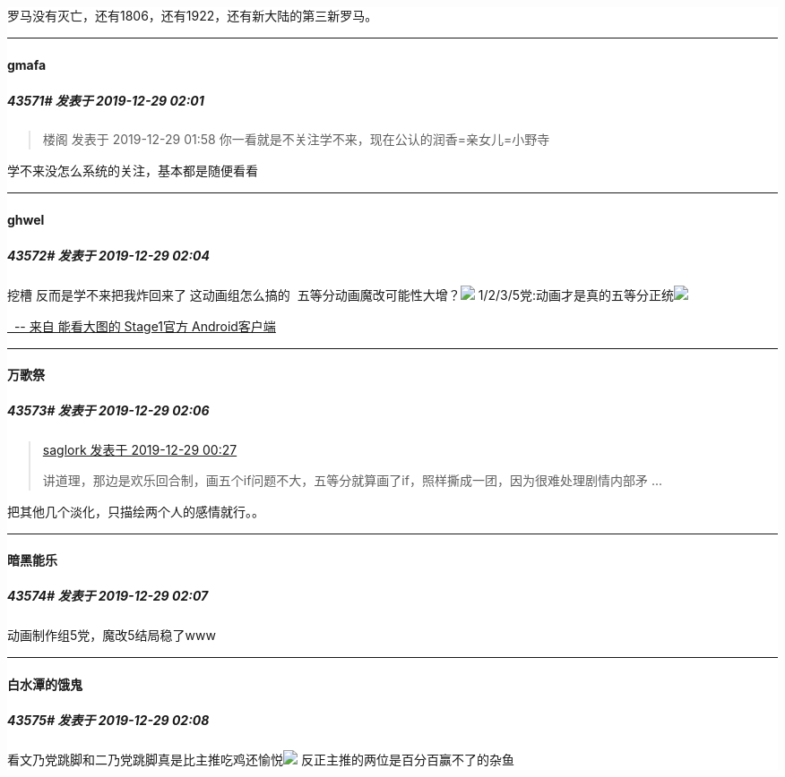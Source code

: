 
罗马没有灭亡，还有1806，还有1922，还有新大陆的第三新罗马。


-----

####  gmafa  
##### 43571#       发表于 2019-12-29 02:01


<blockquote>楼阁 发表于 2019-12-29 01:58
你一看就是不关注学不来，现在公认的润香=亲女儿=小野寺</blockquote>
学不来没怎么系统的关注，基本都是随便看看


-----

####  ghwel  
##### 43572#       发表于 2019-12-29 02:04


挖槽 反而是学不来把我炸回来了 这动画组怎么搞的  五等分动画魔改可能性大增？<img src="https://static.saraba1st.com/image/smiley/face2017/037.png" referrerpolicy="no-referrer"> 
1/2/3/5党:动画才是真的五等分正统<img src="https://static.saraba1st.com/image/smiley/face2017/067.png" referrerpolicy="no-referrer">

[  -- 来自 能看大图的 Stage1官方 Android客户端](https://www.coolapk.com/apk/140634)


-----

####  万歌祭  
##### 43573#       发表于 2019-12-29 02:06


<blockquote><a href="httphttps://bbs.saraba1st.com/2b/forum.php?mod=redirect&amp;goto=findpost&amp;pid=46018937&amp;ptid=1831320" target="_blank">saglork 发表于 2019-12-29 00:27</a>

讲道理，那边是欢乐回合制，画五个if问题不大，五等分就算画了if，照样撕成一团，因为很难处理剧情内部矛 ...</blockquote>
把其他几个淡化，只描绘两个人的感情就行。。


-----

####  暗黑能乐  
##### 43574#       发表于 2019-12-29 02:07


动画制作组5党，魔改5结局稳了www


-----

####  白水潭的饿鬼  
##### 43575#       发表于 2019-12-29 02:08


看文乃党跳脚和二乃党跳脚真是比主推吃鸡还愉悦<img src="https://static.saraba1st.com/image/smiley/face2017/065.png" referrerpolicy="no-referrer">
反正主推的两位是百分百赢不了的杂鱼
